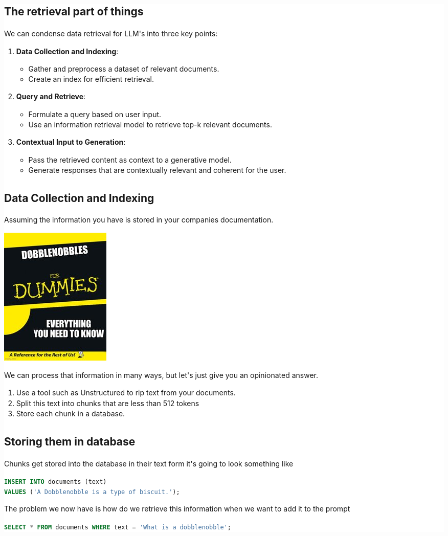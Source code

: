 ## The retrieval part of things

We can condense data retrieval for LLM's into three key points:

1. **Data Collection and Indexing**:
   - Gather and preprocess a dataset of relevant documents.
   - Create an index for efficient retrieval.

2. **Query and Retrieve**:
   - Formulate a query based on user input.
   - Use an information retrieval model to retrieve top-k relevant documents.

3. **Contextual Input to Generation**:
   - Pass the retrieved content as context to a generative model.
   - Generate responses that are contextually relevant and coherent for the user.

## Data Collection and Indexing

Assuming the information you have is stored in your companies documentation.

![Alt text](./for-dummies.jpg "Dobblenobble for dummies")

We can process that information in many ways, but let's just give you an opinionated answer.

1. Use a tool such as Unstructured to rip text from your documents.
1. Split this text into chunks that are less than 512 tokens
1. Store each chunk in a database.



## Storing them in database

Chunks get stored into the database in their text form it's going to look something like

```sql
INSERT INTO documents (text)
VALUES ('A Dobblenobble is a type of biscuit.');
```

The problem we now have is how do we retrieve this information when we want to add it to the prompt

```sql
SELECT * FROM documents WHERE text = 'What is a dobblenobble';
```
